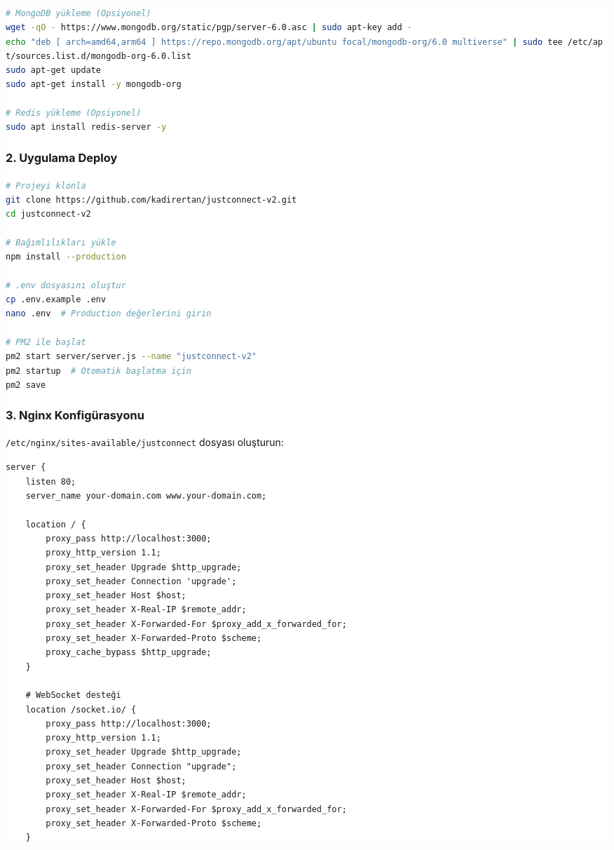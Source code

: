 ```bash
# MongoDB yükleme (Opsiyonel)
wget -qO - https://www.mongodb.org/static/pgp/server-6.0.asc | sudo apt-key add -
echo "deb [ arch=amd64,arm64 ] https://repo.mongodb.org/apt/ubuntu focal/mongodb-org/6.0 multiverse" | sudo tee /etc/apt/sources.list.d/mongodb-org-6.0.list
sudo apt-get update
sudo apt-get install -y mongodb-org

# Redis yükleme (Opsiyonel)
sudo apt install redis-server -y
```

### 2. Uygulama Deploy

```bash
# Projeyi klonla
git clone https://github.com/kadirertan/justconnect-v2.git
cd justconnect-v2

# Bağımlılıkları yükle
npm install --production

# .env dosyasını oluştur
cp .env.example .env
nano .env  # Production değerlerini girin

# PM2 ile başlat
pm2 start server/server.js --name "justconnect-v2"
pm2 startup  # Otomatik başlatma için
pm2 save
```

### 3. Nginx Konfigürasyonu

`/etc/nginx/sites-available/justconnect` dosyası oluşturun:

```nginx
server {
    listen 80;
    server_name your-domain.com www.your-domain.com;

    location / {
        proxy_pass http://localhost:3000;
        proxy_http_version 1.1;
        proxy_set_header Upgrade $http_upgrade;
        proxy_set_header Connection 'upgrade';
        proxy_set_header Host $host;
        proxy_set_header X-Real-IP $remote_addr;
        proxy_set_header X-Forwarded-For $proxy_add_x_forwarded_for;
        proxy_set_header X-Forwarded-Proto $scheme;
        proxy_cache_bypass $http_upgrade;
    }

    # WebSocket desteği
    location /socket.io/ {
        proxy_pass http://localhost:3000;
        proxy_http_version 1.1;
        proxy_set_header Upgrade $http_upgrade;
        proxy_set_header Connection "upgrade";
        proxy_set_header Host $host;
        proxy_set_header X-Real-IP $remote_addr;
        proxy_set_header X-Forwarded-For $proxy_add_x_forwarded_for;
        proxy_set_header X-Forwarded-Proto $scheme;
    }

```